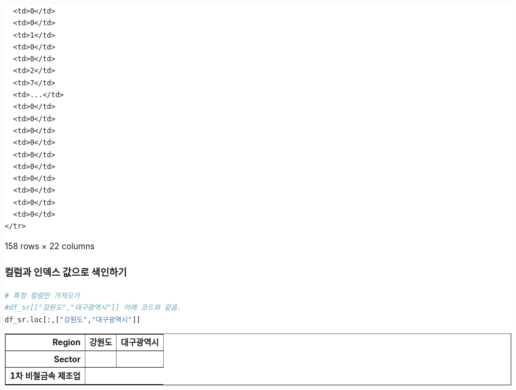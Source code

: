      <td>0</td>
      <td>0</td>
      <td>1</td>
      <td>0</td>
      <td>0</td>
      <td>2</td>
      <td>7</td>
      <td>...</td>
      <td>0</td>
      <td>0</td>
      <td>0</td>
      <td>0</td>
      <td>0</td>
      <td>0</td>
      <td>0</td>
      <td>0</td>
      <td>0</td>
      <td>0</td>
    </tr>
  </tbody>
</table>
<p>158 rows × 22 columns</p>
</div>



### 컬럼과 인덱스 값으로 색인하기


```python
# 특정 컬럼만 가져오기
#df_sr[["강원도","대구광역시"]] 아래 코드와 같음. 
df_sr.loc[:,["강원도","대구광역시"]]
```




<div>
<style scoped>
    .dataframe tbody tr th:only-of-type {
        vertical-align: middle;
    }

    .dataframe tbody tr th {
        vertical-align: top;
    }

    .dataframe thead th {
        text-align: right;
    }
</style>
<table border="1" class="dataframe">
  <thead>
    <tr style="text-align: right;">
      <th>Region</th>
      <th>강원도</th>
      <th>대구광역시</th>
    </tr>
    <tr>
      <th>Sector</th>
      <th></th>
      <th></th>
    </tr>
  </thead>
  <tbody>
    <tr>
      <th>1차 비철금속 제조업</th>